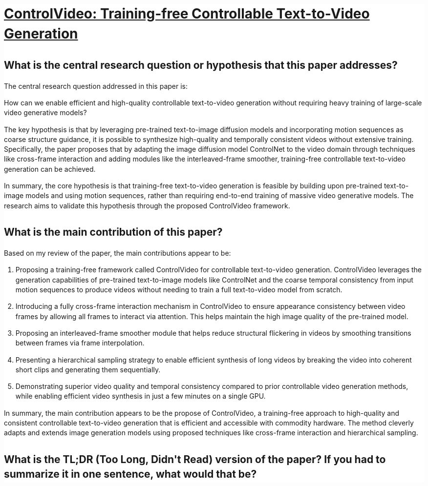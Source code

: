 # [ControlVideo: Training-free Controllable Text-to-Video Generation](https://arxiv.org/abs/2305.13077)

## What is the central research question or hypothesis that this paper addresses?

 The central research question addressed in this paper is:

How can we enable efficient and high-quality controllable text-to-video generation without requiring heavy training of large-scale video generative models? 

The key hypothesis is that by leveraging pre-trained text-to-image diffusion models and incorporating motion sequences as coarse structure guidance, it is possible to synthesize high-quality and temporally consistent videos without extensive training. Specifically, the paper proposes that by adapting the image diffusion model ControlNet to the video domain through techniques like cross-frame interaction and adding modules like the interleaved-frame smoother, training-free controllable text-to-video generation can be achieved.

In summary, the core hypothesis is that training-free text-to-video generation is feasible by building upon pre-trained text-to-image models and using motion sequences, rather than requiring end-to-end training of massive video generative models. The research aims to validate this hypothesis through the proposed ControlVideo framework.


## What is the main contribution of this paper?

 Based on my review of the paper, the main contributions appear to be:

1. Proposing a training-free framework called ControlVideo for controllable text-to-video generation. ControlVideo leverages the generation capabilities of pre-trained text-to-image models like ControlNet and the coarse temporal consistency from input motion sequences to produce videos without needing to train a full text-to-video model from scratch.

2. Introducing a fully cross-frame interaction mechanism in ControlVideo to ensure appearance consistency between video frames by allowing all frames to interact via attention. This helps maintain the high image quality of the pre-trained model.

3. Proposing an interleaved-frame smoother module that helps reduce structural flickering in videos by smoothing transitions between frames via frame interpolation. 

4. Presenting a hierarchical sampling strategy to enable efficient synthesis of long videos by breaking the video into coherent short clips and generating them sequentially.

5. Demonstrating superior video quality and temporal consistency compared to prior controllable video generation methods, while enabling efficient video synthesis in just a few minutes on a single GPU.

In summary, the main contribution appears to be the propose of ControlVideo, a training-free approach to high-quality and consistent controllable text-to-video generation that is efficient and accessible with commodity hardware. The method cleverly adapts and extends image generation models using proposed techniques like cross-frame interaction and hierarchical sampling.


## What is the TL;DR (Too Long, Didn't Read) version of the paper? If you had to summarize it in one sentence, what would that be?
